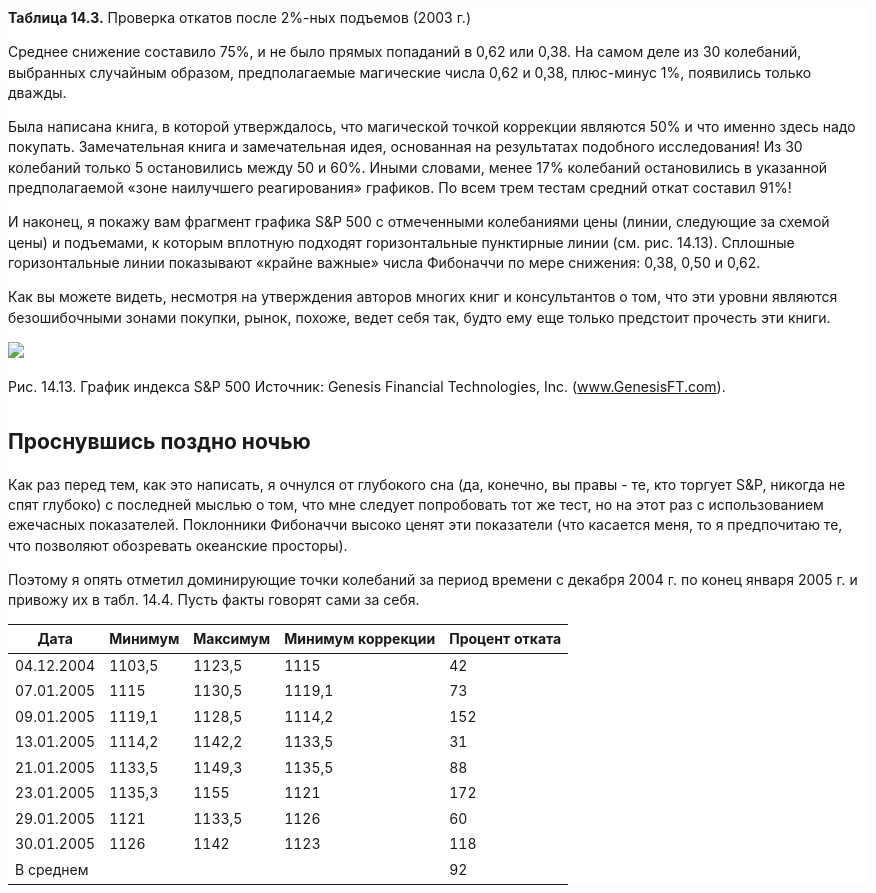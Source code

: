 
**Таблица 14.3.** Проверка откатов после 2%-ных подъемов (2003 г.)

Среднее снижение составило 75%, и не было прямых попаданий в 0,62 или 0,38. На самом деле из 30 колебаний, выбранных случайным образом, предполагаемые магические числа 0,62 и 0,38, плюс-минус 1%, появились только дважды.

Была написана книга, в которой утверждалось, что магической точкой коррекции являются 50% и что именно здесь надо покупать. Замечательная книга и замечательная идея, основанная на результатах подобного исследования! Из 30 колебаний только 5 остановились между 50 и 60%. Иными словами, менее 17% колебаний остановились в указанной предполагаемой «зоне наилучшего реагирования» графиков. По всем трем тестам средний откат составил 91%!

И наконец, я покажу вам фрагмент графика S&P 500 с отмеченными колебаниями цены (линии, следующие за схемой цены) и подъемами, к которым вплотную подходят горизонтальные пунктирные линии (см. рис. 14.13). Сплошные горизонтальные линии показывают «крайне важные» числа Фибоначчи по мере снижения: 0,38, 0,50 и 0,62.

Как вы можете видеть, несмотря на утверждения авторов многих книг и консультантов о том, что эти уровни являются безошибочными зонами покупки, рынок, похоже, ведет себя так, будто ему еще только предстоит прочесть эти книги.

![](LogNet/Обрез%20книга/images/_page_212_Figure_4.jpeg)

Рис. 14.13. График индекса S&P 500 Источник: Genesis Financial Technologies, Inc. (www.GenesisFT.com).

## Проснувшись поздно ночью

Как раз перед тем, как это написать, я очнулся от глубокого сна (да, конечно, вы правы - те, кто торгует S&P, никогда не спят глубоко) с последней мыслью о том, что мне следует попробовать тот же тест, но на этот раз с использованием ежечасных показателей. Поклонники Фибоначчи высоко ценят эти показатели (что касается меня, то я предпочитаю те, что позволяют обозревать океанские просторы).

Поэтому я опять отметил доминирующие точки колебаний за период времени с декабря 2004 г. по конец января 2005 г. и привожу их в табл. 14.4. Пусть факты говорят сами за себя.

| Дата       | Минимум | Максимум | Минимум коррекции | Процент отката |
|------------|---------|----------|-------------------|----------------|
| 04.12.2004 | 1103,5  | 1123,5   | 1115              | 42             |
| 07.01.2005 | 1115    | 1130,5   | 1119,1            | 73             |
| 09.01.2005 | 1119,1  | 1128,5   | 1114,2            | 152            |
| 13.01.2005 | 1114,2  | 1142,2   | 1133,5            | 31             |
| 21.01.2005 | 1133,5  | 1149,3   | 1135,5            | 88             |
| 23.01.2005 | 1135,3  | 1155     | 1121              | 172            |
| 29.01.2005 | 1121    | 1133,5   | 1126              | 60             |
| 30.01.2005 | 1126    | 1142     | 1123              | 118            |
| В среднем  |         |          |                   | 92             |
